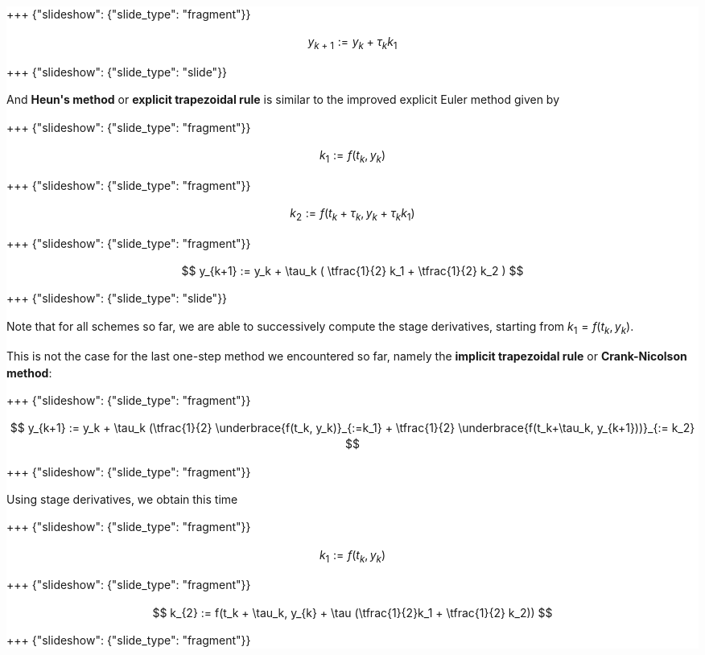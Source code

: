 +++ {"slideshow": {"slide_type": "fragment"}}

$$
y_{k+1} := y_k + \tau_k  k_1
$$

+++ {"slideshow": {"slide_type": "slide"}}

And **Heun's method** or **explicit trapezoidal rule** is similar to the improved explicit Euler method given by

+++ {"slideshow": {"slide_type": "fragment"}}

$$
k_{1} := f(t_k, y_k)
$$

+++ {"slideshow": {"slide_type": "fragment"}}

$$
k_{2} := f(t_k + \tau_k, y_k + \tau_k k_1)
$$

+++ {"slideshow": {"slide_type": "fragment"}}

$$
y_{k+1} := y_k + \tau_k ( \tfrac{1}{2} k_1  + \tfrac{1}{2} k_2 ) 
$$

+++ {"slideshow": {"slide_type": "slide"}}

Note that for all schemes so far, we are able to successively compute the stage derivatives,
starting from $k_1 = f(t_k, y_{k})$.

This is not the case for the last one-step method we encountered so far,
namely the **implicit trapezoidal rule** or **Crank-Nicolson method**:

+++ {"slideshow": {"slide_type": "fragment"}}

$$
y_{k+1} := y_k + \tau_k (\tfrac{1}{2} \underbrace{f(t_k, y_k)}_{:=k_1} + \tfrac{1}{2}
\underbrace{f(t_k+\tau_k, y_{k+1}))}_{:= k_2}
$$

+++ {"slideshow": {"slide_type": "fragment"}}

Using stage derivatives, we obtain this time

+++ {"slideshow": {"slide_type": "fragment"}}

$$
k_{1} := f(t_k, y_k)
$$

+++ {"slideshow": {"slide_type": "fragment"}}

$$
k_{2} := f(t_k + \tau_k, y_{k} + \tau (\tfrac{1}{2}k_1 + \tfrac{1}{2} k_2)) 
$$

+++ {"slideshow": {"slide_type": "fragment"}}
